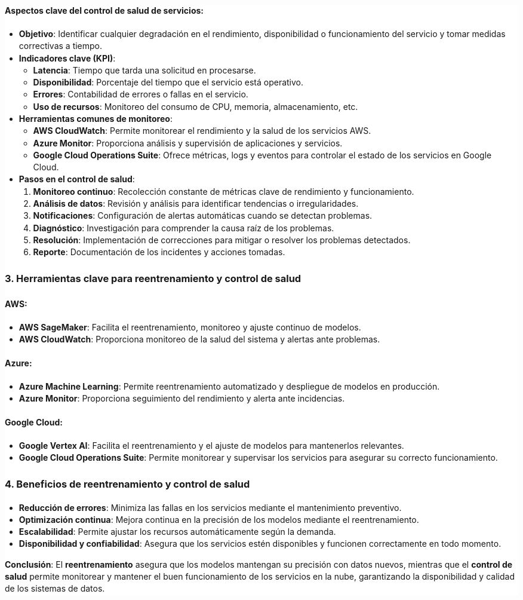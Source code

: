 #### **Aspectos clave del control de salud de servicios:**
- **Objetivo**: Identificar cualquier degradación en el rendimiento, disponibilidad o funcionamiento del servicio y tomar medidas correctivas a tiempo.
- **Indicadores clave (KPI)**: 
  - **Latencia**: Tiempo que tarda una solicitud en procesarse.
  - **Disponibilidad**: Porcentaje del tiempo que el servicio está operativo.
  - **Errores**: Contabilidad de errores o fallas en el servicio.
  - **Uso de recursos**: Monitoreo del consumo de CPU, memoria, almacenamiento, etc.
- **Herramientas comunes de monitoreo**:
  - **AWS CloudWatch**: Permite monitorear el rendimiento y la salud de los servicios AWS.
  - **Azure Monitor**: Proporciona análisis y supervisión de aplicaciones y servicios.
  - **Google Cloud Operations Suite**: Ofrece métricas, logs y eventos para controlar el estado de los servicios en Google Cloud.
- **Pasos en el control de salud**:
  1. **Monitoreo continuo**: Recolección constante de métricas clave de rendimiento y funcionamiento.
  2. **Análisis de datos**: Revisión y análisis para identificar tendencias o irregularidades.
  3. **Notificaciones**: Configuración de alertas automáticas cuando se detectan problemas.
  4. **Diagnóstico**: Investigación para comprender la causa raíz de los problemas.
  5. **Resolución**: Implementación de correcciones para mitigar o resolver los problemas detectados.
  6. **Reporte**: Documentación de los incidentes y acciones tomadas.

### **3. Herramientas clave para reentrenamiento y control de salud**

#### **AWS**:
- **AWS SageMaker**: Facilita el reentrenamiento, monitoreo y ajuste continuo de modelos.
- **AWS CloudWatch**: Proporciona monitoreo de la salud del sistema y alertas ante problemas.

#### **Azure**:
- **Azure Machine Learning**: Permite reentrenamiento automatizado y despliegue de modelos en producción.
- **Azure Monitor**: Proporciona seguimiento del rendimiento y alerta ante incidencias.

#### **Google Cloud**:
- **Google Vertex AI**: Facilita el reentrenamiento y el ajuste de modelos para mantenerlos relevantes.
- **Google Cloud Operations Suite**: Permite monitorear y supervisar los servicios para asegurar su correcto funcionamiento.

### **4. Beneficios de reentrenamiento y control de salud**
- **Reducción de errores**: Minimiza las fallas en los servicios mediante el mantenimiento preventivo.
- **Optimización continua**: Mejora continua en la precisión de los modelos mediante el reentrenamiento.
- **Escalabilidad**: Permite ajustar los recursos automáticamente según la demanda.
- **Disponibilidad y confiabilidad**: Asegura que los servicios estén disponibles y funcionen correctamente en todo momento.

**Conclusión**: El **reentrenamiento** asegura que los modelos mantengan su precisión con datos nuevos, mientras que el **control de salud** permite monitorear y mantener el buen funcionamiento de los servicios en la nube, garantizando la disponibilidad y calidad de los sistemas de datos.
